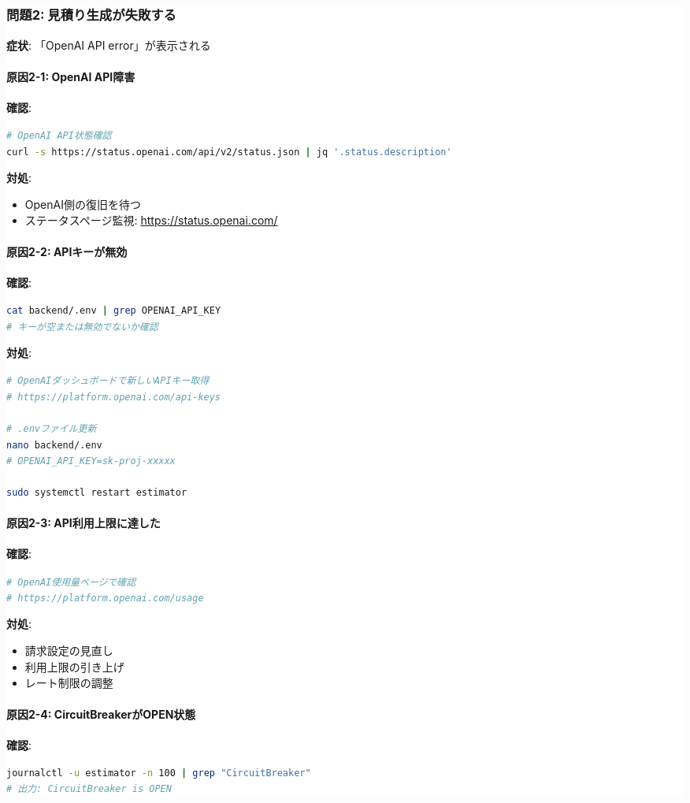 
### 問題2: 見積り生成が失敗する

**症状**: 「OpenAI API error」が表示される

#### 原因2-1: OpenAI API障害

**確認**:
```bash
# OpenAI API状態確認
curl -s https://status.openai.com/api/v2/status.json | jq '.status.description'
```

**対処**:
- OpenAI側の復旧を待つ
- ステータスページ監視: https://status.openai.com/

#### 原因2-2: APIキーが無効

**確認**:
```bash
cat backend/.env | grep OPENAI_API_KEY
# キーが空または無効でないか確認
```

**対処**:
```bash
# OpenAIダッシュボードで新しいAPIキー取得
# https://platform.openai.com/api-keys

# .envファイル更新
nano backend/.env
# OPENAI_API_KEY=sk-proj-xxxxx

sudo systemctl restart estimator
```

#### 原因2-3: API利用上限に達した

**確認**:
```bash
# OpenAI使用量ページで確認
# https://platform.openai.com/usage
```

**対処**:
- 請求設定の見直し
- 利用上限の引き上げ
- レート制限の調整

#### 原因2-4: CircuitBreakerがOPEN状態

**確認**:
```bash
journalctl -u estimator -n 100 | grep "CircuitBreaker"
# 出力: CircuitBreaker is OPEN
```
